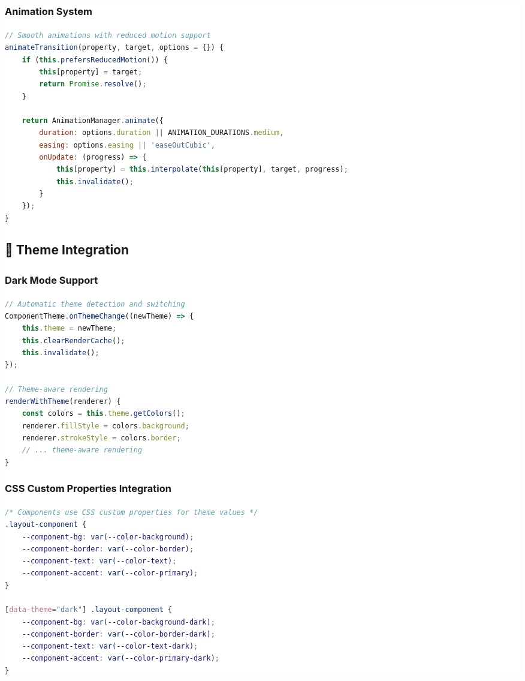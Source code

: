 ### Animation System
```javascript
// Smooth animations with reduced motion support
animateTransition(property, target, options = {}) {
    if (this.prefersReducedMotion()) {
        this[property] = target;
        return Promise.resolve();
    }
    
    return AnimationManager.animate({
        duration: options.duration || ANIMATION_DURATIONS.medium,
        easing: options.easing || 'easeOutCubic',
        onUpdate: (progress) => {
            this[property] = this.interpolate(this[property], target, progress);
            this.invalidate();
        }
    });
}
```

## 🎨 Theme Integration

### Dark Mode Support
```javascript
// Automatic theme detection and switching
ComponentTheme.onThemeChange((newTheme) => {
    this.theme = newTheme;
    this.clearRenderCache();
    this.invalidate();
});

// Theme-aware rendering
renderWithTheme(renderer) {
    const colors = this.theme.getColors();
    renderer.fillStyle = colors.background;
    renderer.strokeStyle = colors.border;
    // ... theme-aware rendering
}
```

### CSS Custom Properties Integration
```css
/* Components use CSS custom properties for theme values */
.layout-component {
    --component-bg: var(--color-background);
    --component-border: var(--color-border);
    --component-text: var(--color-text);
    --component-accent: var(--color-primary);
}

[data-theme="dark"] .layout-component {
    --component-bg: var(--color-background-dark);
    --component-border: var(--color-border-dark);
    --component-text: var(--color-text-dark);
    --component-accent: var(--color-primary-dark);
}
```
